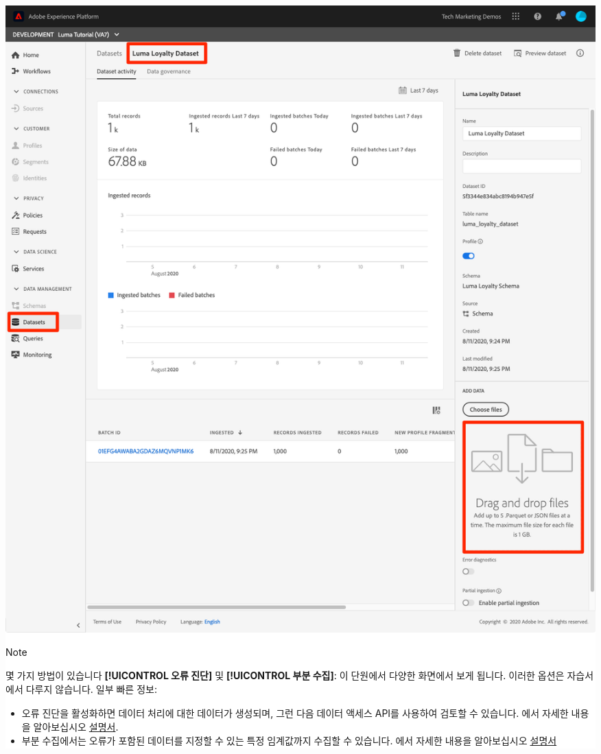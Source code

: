    ![수집](assets/ingestion-loyalty-uploadJson.png)


>[!NOTE]
>
>몇 가지 방법이 있습니다 **[!UICONTROL 오류 진단]** 및 **[!UICONTROL 부분 수집]**: 이 단원에서 다양한 화면에서 보게 됩니다. 이러한 옵션은 자습서에서 다루지 않습니다. 일부 빠른 정보:
>
>* 오류 진단을 활성화하면 데이터 처리에 대한 데이터가 생성되며, 그런 다음 데이터 액세스 API를 사용하여 검토할 수 있습니다. 에서 자세한 내용을 알아보십시오 [설명서](https://experienceleague.adobe.com/docs/experience-platform/data-access/home.html).
>* 부분 수집에서는 오류가 포함된 데이터를 지정할 수 있는 특정 임계값까지 수집할 수 있습니다. 에서 자세한 내용을 알아보십시오 [설명서](https://experienceleague.adobe.com/docs/experience-platform/ingestion/batch/partial.html)
